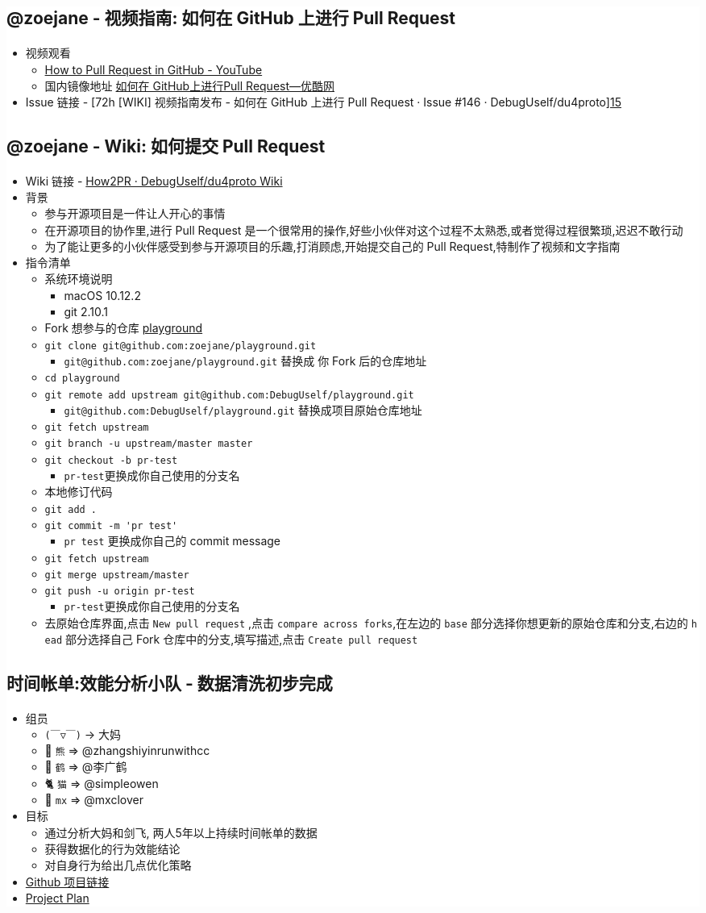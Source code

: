 
## @zoejane - 视频指南: 如何在 GitHub 上进行 Pull Request

 - 视频观看 
	 - [How to Pull Request in GitHub - YouTube][13] 
	 - 国内镜像地址 [如何在 GitHub上进行Pull Request—优酷网][14]
- Issue 链接 - [72h \[WIKI] 视频指南发布 - 如何在 GitHub 上进行 Pull Request · Issue #146 · DebugUself/du4proto][15]

## @zoejane - Wiki: 如何提交 Pull Request

- Wiki 链接 - [How2PR · DebugUself/du4proto Wiki][16]
- 背景
	- 参与开源项目是一件让人开心的事情
	- 在开源项目的协作里,进行 Pull Request 是一个很常用的操作,好些小伙伴对这个过程不太熟悉,或者觉得过程很繁琐,迟迟不敢行动
	- 为了能让更多的小伙伴感受到参与开源项目的乐趣,打消顾虑,开始提交自己的 Pull Request,特制作了视频和文字指南
- 指令清单
	- 系统环境说明
		- macOS 10.12.2
		- git 2.10.1 
	- Fork 想参与的仓库 [playground][17]
	- `git clone git@github.com:zoejane/playground.git` 
		- `git@github.com:zoejane/playground.git` 替换成 你 Fork 后的仓库地址
	- `cd playground`
	- `git remote add upstream git@github.com:DebugUself/playground.git` 
		- `git@github.com:DebugUself/playground.git` 替换成项目原始仓库地址
	- `git fetch upstream`
	- `git branch -u upstream/master master` 
	- `git checkout -b pr-test` 
		- `pr-test`更换成你自己使用的分支名
	- 本地修订代码
	- `git add .`  
	- `git commit -m 'pr test'` 
		- `pr test` 更换成你自己的 commit message
	- `git fetch upstream`
	- `git merge upstream/master`
	- `git push -u origin pr-test`
		- `pr-test`更换成你自己使用的分支名
	- 去原始仓库界面,点击 `New pull request` ,点击 `compare across forks`,在左边的 `base` 部分选择你想更新的原始仓库和分支,右边的 `head` 部分选择自己 Fork 仓库中的分支,填写描述,点击 `Create pull request`

## 时间帐单:效能分析小队 - 数据清洗初步完成

- 组员
	* `(￣▽￣)` -\> 大妈
	* 🐻 `熊` =\> @zhangshiyinrunwithcc
	* 🐣 `鹤` =\> @李广鹤
	* 🐈 `猫` =\> @simpleowen
	* 🐴 `mx` =\> @mxclover
-  目标
	- 通过分析大妈和剑飞, 两人5年以上持续时间帐单的数据
	- 获得数据化的行为效能结论
	- 对自身行为给出几点优化策略
- [Github 项目链接][18]
- [Project Plan][19]


[1]:	http://du.zoomquiet.io/2014-02/ac0-zq/
[2]:	http://du.zoomquiet.io/2017-04/about-xpgeng/
[3]:	http://du.zoomquiet.io/2017-04/about-sunoonlee/
[4]:	http://du.zoomquiet.io/2017-04/about-zoe/
[5]:	http://du.zoomquiet.io/2017-04/about-bambooom/
[6]:	https://github.com/DebugUself/du4proto/issues/135
[7]:	https://github.com/DebugUself/du4proto/blob/master/S03E51/README.md
[8]:	https://github.com/DebugUself/du4proto/wiki/ResTools4CLI
[9]:	https://directory.fsf.org/wiki/Main_Page
[10]:	http://manpages.ubuntu.com/manpages/trusty/zh_CN/man1/
[11]:	https://developer.apple.com/legacy/library/documentation/Darwin/Reference/ManPages/index.html#group_Section_1_man_C+
[12]:	https://jaywcjlove.github.io/linux-command/hot.html
[13]:	https://www.youtube.com/watch?v=mtVYWfawl3c
[14]:	http://v.youku.com/v_show/id_XMjgyNTgxNDY4OA==.html?spm=a2h3j.8428770.3416059.1
[15]:	https://github.com/DebugUself/du4proto/issues/146
[16]:	https://github.com/DebugUself/du4proto/wiki/How2PR
[17]:	https://github.com/DebugUself/playground
[18]:	https://github.com/DebugUself/du4proto/tree/atl4dama
[19]:	https://github.com/DebugUself/du4proto/blob/master/S03E51/du_s03e51_zoomquiet_plan.md
[20]:	https://github.com/DebugUself/du4proto/issues/144
[21]:	https://github.com/DebugUself/du4proto/blob/atl4dama/src/README.md
[22]:	https://github.com/DebugUself/du4proto/issues/145
[23]:	https://github.com/tensorflow/magenta
[24]:	https://github.com/tensorflow/magenta/pulls
[25]:	https://help.github.com/
[26]:	https://github.com/tensorflow/magenta/pull/709
[27]:	https://github.com/DebugUself/du4proto/blob/atl4dama/src/README.md
[28]:	https://github.com/DebugUself/du4proto/tree/atl4dama/src
[29]:	https://github.com/DebugUself/du4proto/wiki/ResTools4CLI
[30]:	https://github.com/DebugUself/PythonDataScienceHandbook
[31]:	https://www.brainyquote.com/quotes/quotes/h/henryford121997.html